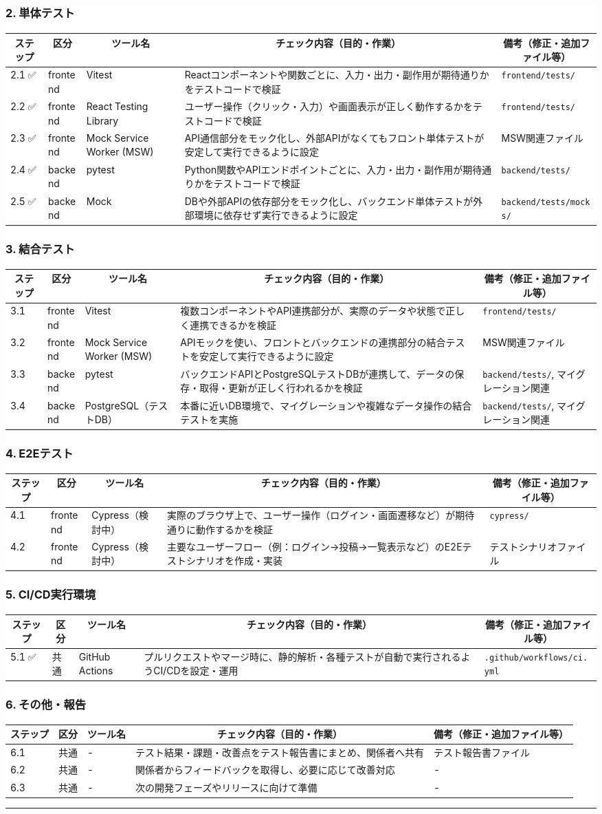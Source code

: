 ### 2. 単体テスト
| ステップ | 区分      | ツール名                   | チェック内容（目的・作業）                                                                 | 備考（修正・追加ファイル等）                |
|---------|-----------|----------------------------|-------------------------------------------------------------------------------------------|--------------------------------------------|
| 2.1 ✅  | frontend  | Vitest                     | Reactコンポーネントや関数ごとに、入力・出力・副作用が期待通りかをテストコードで検証         | `frontend/tests/`                          |
| 2.2 ✅  | frontend  | React Testing Library      | ユーザー操作（クリック・入力）や画面表示が正しく動作するかをテストコードで検証             | `frontend/tests/`                          |
| 2.3 ✅  | frontend  | Mock Service Worker (MSW)  | API通信部分をモック化し、外部APIがなくてもフロント単体テストが安定して実行できるように設定   | MSW関連ファイル                             |
| 2.4 ✅  | backend   | pytest                     | Python関数やAPIエンドポイントごとに、入力・出力・副作用が期待通りかをテストコードで検証     | `backend/tests/`                           |
| 2.5 ✅  | backend   | Mock                       | DBや外部APIの依存部分をモック化し、バックエンド単体テストが外部環境に依存せず実行できるように設定 | `backend/tests/mocks/`                     |

### 3. 結合テスト
| ステップ | 区分      | ツール名                   | チェック内容（目的・作業）                                                                 | 備考（修正・追加ファイル等）                |
|---------|-----------|----------------------------|-------------------------------------------------------------------------------------------|--------------------------------------------|
| 3.1     | frontend  | Vitest                     | 複数コンポーネントやAPI連携部分が、実際のデータや状態で正しく連携できるかを検証             | `frontend/tests/`                          |
| 3.2     | frontend  | Mock Service Worker (MSW)  | APIモックを使い、フロントとバックエンドの連携部分の結合テストを安定して実行できるように設定 | MSW関連ファイル                             |
| 3.3     | backend   | pytest                     | バックエンドAPIとPostgreSQLテストDBが連携して、データの保存・取得・更新が正しく行われるかを検証 | `backend/tests/`, マイグレーション関連      |
| 3.4     | backend   | PostgreSQL（テストDB）     | 本番に近いDB環境で、マイグレーションや複雑なデータ操作の結合テストを実施                     | `backend/tests/`, マイグレーション関連      |


### 4. E2Eテスト
| ステップ | 区分      | ツール名                   | チェック内容（目的・作業）                                                                 | 備考（修正・追加ファイル等）                |
|---------|-----------|----------------------------|-------------------------------------------------------------------------------------------|--------------------------------------------|
| 4.1     | frontend  | Cypress（検討中）          | 実際のブラウザ上で、ユーザー操作（ログイン・画面遷移など）が期待通りに動作するかを検証       | `cypress/`                                 |
| 4.2     | frontend  | Cypress（検討中）          | 主要なユーザーフロー（例：ログイン→投稿→一覧表示など）のE2Eテストシナリオを作成・実装       | テストシナリオファイル                      |

### 5. CI/CD実行環境
| ステップ | 区分      | ツール名                   | チェック内容（目的・作業）                                                                 | 備考（修正・追加ファイル等）                |
|---------|-----------|----------------------------|-------------------------------------------------------------------------------------------|--------------------------------------------|
| 5.1 ✅  | 共通      | GitHub Actions             | プルリクエストやマージ時に、静的解析・各種テストが自動で実行されるようCI/CDを設定・運用      | `.github/workflows/ci.yml`                 |

### 6. その他・報告
| ステップ | 区分      | ツール名                   | チェック内容（目的・作業）                                                                 | 備考（修正・追加ファイル等）                |
|---------|-----------|----------------------------|-------------------------------------------------------------------------------------------|--------------------------------------------|
| 6.1     | 共通      | -                          | テスト結果・課題・改善点をテスト報告書にまとめ、関係者へ共有                              | テスト報告書ファイル                        |
| 6.2     | 共通      | -                          | 関係者からフィードバックを取得し、必要に応じて改善対応                                    | -                                          |
| 6.3     | 共通      | -                          | 次の開発フェーズやリリースに向けて準備                                                    | -                                          |

---